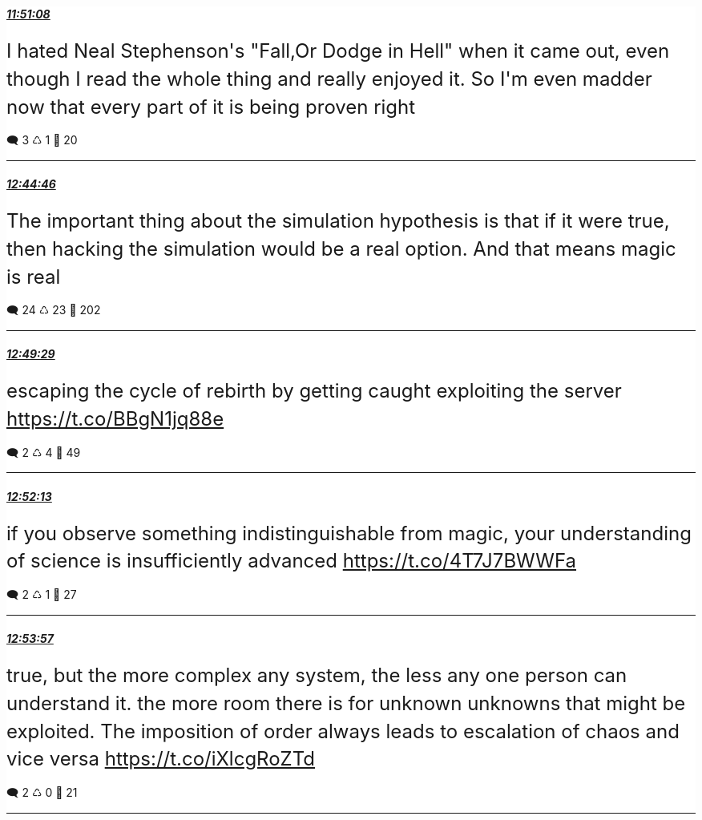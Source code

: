 #### <a href = "https://twitter.com/deepfates/status/1418267380031975425">*11:51:08*</a>

<font size="5">I hated Neal Stephenson's "Fall,Or Dodge in Hell" when it came out, even though I read the whole thing and really enjoyed it. So I'm even madder now that every part of it is being proven right</font>



🗨️ 3 ♺ 1 🤍  20   

---
    
#### <a href = "https://twitter.com/deepfates/status/1418280877902028800">*12:44:46*</a>

<font size="5">The important thing about the simulation hypothesis is that if it were true, then hacking the simulation would be a real option. And that means magic is real</font>



🗨️ 24 ♺ 23 🤍  202   

---
    
#### <a href = "https://twitter.com/deepfates/status/1418282067477942275">*12:49:29*</a>

<font size="5">escaping the cycle of rebirth by getting caught exploiting the server   https://t.co/BBgN1jq88e</font>



🗨️ 2 ♺ 4 🤍  49   

---
    
#### <a href = "https://twitter.com/deepfates/status/1418282754387578886">*12:52:13*</a>

<font size="5">if you observe something indistinguishable from magic, your understanding of science is insufficiently advanced   https://t.co/4T7J7BWWFa</font>



🗨️ 2 ♺ 1 🤍  27   

---
    
#### <a href = "https://twitter.com/deepfates/status/1418283188074340359">*12:53:57*</a>

<font size="5">true, but the more complex any system, the less any one person can understand it. the more room there is for unknown unknowns that might be exploited.  The imposition of order always leads to escalation of chaos and vice versa   https://t.co/iXlcgRoZTd</font>



🗨️ 2 ♺ 0 🤍  21   

---
    